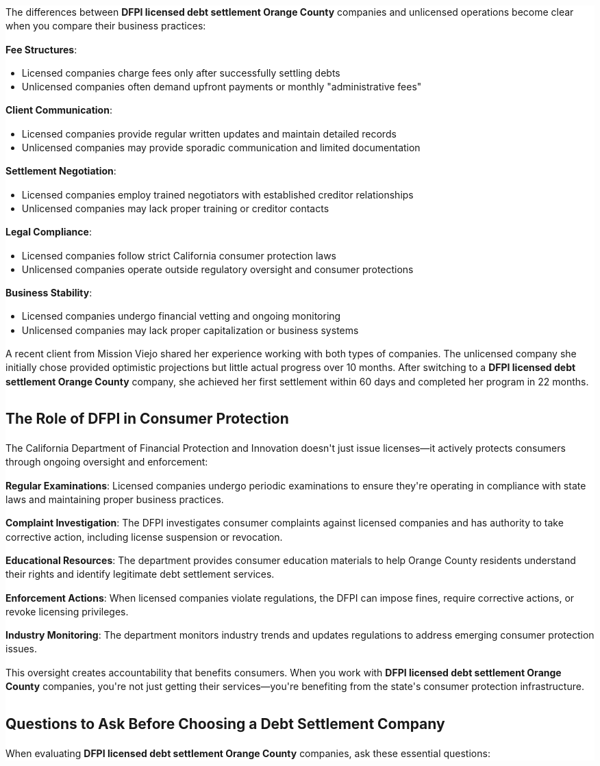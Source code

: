 The differences between **DFPI licensed debt settlement Orange County** companies and unlicensed operations become clear when you compare their business practices:

**Fee Structures**:
- Licensed companies charge fees only after successfully settling debts
- Unlicensed companies often demand upfront payments or monthly "administrative fees"

**Client Communication**:
- Licensed companies provide regular written updates and maintain detailed records
- Unlicensed companies may provide sporadic communication and limited documentation

**Settlement Negotiation**:
- Licensed companies employ trained negotiators with established creditor relationships
- Unlicensed companies may lack proper training or creditor contacts

**Legal Compliance**:
- Licensed companies follow strict California consumer protection laws
- Unlicensed companies operate outside regulatory oversight and consumer protections

**Business Stability**:
- Licensed companies undergo financial vetting and ongoing monitoring
- Unlicensed companies may lack proper capitalization or business systems

A recent client from Mission Viejo shared her experience working with both types of companies. The unlicensed company she initially chose provided optimistic projections but little actual progress over 10 months. After switching to a **DFPI licensed debt settlement Orange County** company, she achieved her first settlement within 60 days and completed her program in 22 months.

## The Role of DFPI in Consumer Protection

The California Department of Financial Protection and Innovation doesn't just issue licenses—it actively protects consumers through ongoing oversight and enforcement:

**Regular Examinations**: Licensed companies undergo periodic examinations to ensure they're operating in compliance with state laws and maintaining proper business practices.

**Complaint Investigation**: The DFPI investigates consumer complaints against licensed companies and has authority to take corrective action, including license suspension or revocation.

**Educational Resources**: The department provides consumer education materials to help Orange County residents understand their rights and identify legitimate debt settlement services.

**Enforcement Actions**: When licensed companies violate regulations, the DFPI can impose fines, require corrective actions, or revoke licensing privileges.

**Industry Monitoring**: The department monitors industry trends and updates regulations to address emerging consumer protection issues.

This oversight creates accountability that benefits consumers. When you work with **DFPI licensed debt settlement Orange County** companies, you're not just getting their services—you're benefiting from the state's consumer protection infrastructure.

## Questions to Ask Before Choosing a Debt Settlement Company

When evaluating **DFPI licensed debt settlement Orange County** companies, ask these essential questions:
